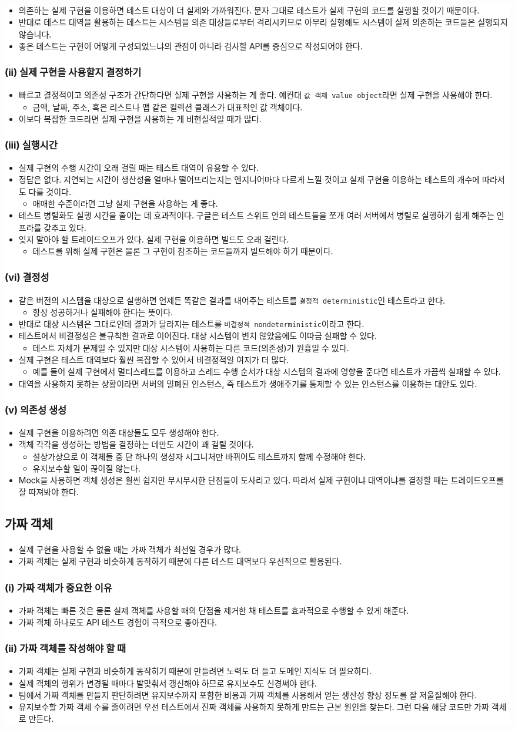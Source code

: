- 의존하는 실제 구현을 이용하면 테스트 대상이 더 실제와 가까워진다. 문자 그대로 테스트가 실제 구현의 코드를 실행할 것이기 때문이다.
- 반대로 테스트 대역을 활용하는 테스트는 시스템을 의존 대상들로부터 격리시키므로 아무리 실행해도 시스템이 실제 의존하는 코드들은 실행되지 않습니다.
- 좋은 테스트는 구현이 어떻게 구성되었느냐의 관점이 아니라 검사할 API를 중심으로 작성되어야 한다.

### (ii) 실제 구현을 사용할지 결정하기

- 빠르고 결정적이고 의존성 구조가 간단하다면 실제 구현을 사용하는 게 좋다. 예컨대 `값 객체 value object`라면 실제 구현을 사용해야 한다.
  - 금액, 날짜, 주소, 혹은 리스트나 맵 같은 컬렉션 클래스가 대표적인 값 객체이다.
- 이보다 복잡한 코드라면 실제 구현을 사용하는 게 비현실적일 때가 많다.

### (iii) 실행시간

- 실제 구현의 수행 시간이 오래 걸릴 때는 테스트 대역이 유용할 수 있다.
- 정답은 없다. 지연되는 시간이 생산성을 얼마나 떨어뜨리는지는 엔지니어마다 다르게 느낄 것이고 실제 구현을 이용하는 테스트의 개수에 따라서도 다를 것이다.
  - 애매한 수준이라면 그냥 실제 구현을 사용하는 게 좋다.
- 테스트 병렬화도 실행 시간을 줄이는 데 효과적이다. 구글은 테스트 스위트 안의 테스트들을 쪼개 여러 서버에서 병렬로 실행하기 쉽게 해주는 인프라를 갖추고 있다.
- 잊지 말아야 할 트레이드오프가 있다. 실제 구현을 이용하면 빌드도 오래 걸린다.
  - 테스트를 위해 실제 구현은 물론 그 구현이 참조하는 코드들까지 빌드해야 하기 때문이다.

### (vi) 결정성

- 같은 버전의 시스템을 대상으로 실행하면 언제든 똑같은 결과를 내어주는 테스트를 `결정적 deterministic`인 테스트라고 한다.
  - 항상 성공하거나 실패해야 한다는 뜻이다.
- 반대로 대상 시스템은 그대로인데 결과가 달라지는 테스트를 `비결정적 nondeterministic`이라고 한다.
- 테스트에서 비결정성은 불규칙한 결과로 이어진다. 대상 시스템이 변치 않았음에도 이따금 실패할 수 있다.
  - 테스트 자체가 문제일 수 있지만 대상 시스템이 사용하는 다른 코드(의존성)가 원흉일 수 있다.
- 실제 구현은 테스트 대역보다 훨씬 복잡할 수 있어서 비결정적일 여지가 더 많다.
  - 예를 들어 실제 구현에서 멀티스레드를 이용하고 스레드 수행 순서가 대상 시스템의 결과에 영향을 준다면 테스트가 가끔씩 실패할 수 있다.
- 대역을 사용하지 못하는 상황이라면 서버의 밀폐된 인스턴스, 즉 테스트가 생애주기를 통제할 수 있는 인스턴스를 이용하는 대안도 있다.

### (v) 의존성 생성

- 실제 구현을 이용하려면 의존 대상들도 모두 생성해야 한다.
- 객체 각각을 생성하는 방법을 결정하는 데만도 시간이 꽤 걸릴 것이다.
  - 설상가상으로 이 객체들 중 단 하나의 생성자 시그니처만 바뀌어도 테스트까지 함께 수정해야 한다.
  - 유지보수할 일이 끊이질 않는다.
- Mock을 사용하면 객체 생성은 훨씬 쉽지만 무시무시한 단점들이 도사리고 있다. 따라서 실제 구현이냐 대역이냐를 결정할 때는 트레이드오프를 잘 따져봐야 한다.

## 가짜 객체

- 실제 구현을 사용할 수 없을 때는 가짜 객체가 최선일 경우가 많다.
- 가짜 객체는 실제 구현과 비슷하게 동작하기 때문에 다른 테스트 대역보다 우선적으로 활용된다.

### (i) 가짜 객체가 중요한 이유

- 가짜 객체는 빠른 것은 물론 실제 객체를 사용할 때의 단점을 제거한 채 테스트를 효과적으로 수행할 수 있게 해준다.
- 가짜 객체 하나로도 API 테스트 경험이 극적으로 좋아진다.

### (ii) 가짜 객체를 작성해야 할 때

- 가짜 객체는 실제 구현과 비슷하게 동작히기 때문에 만들려면 노력도 더 들고 도메인 지식도 더 필요하다.
- 실제 객체의 행위가 변경될 때마다 발맞춰서 갱신해야 하므로 유지보수도 신경써야 한다.
- 팀에서 가짜 객체를 만들지 판단하려면 유지보수까지 포함한 비용과 가짜 객체를 사용해서 얻는 생산성 향상 정도를 잘 저울질해야 한다.
- 유지보수할 가짜 객체 수를 줄이려면 우선 테스트에서 진짜 객체를 사용하지 못하게 만드는 근본 원인을 찾는다. 그런 다음 해당 코드만 가짜 객체로 만든다.
